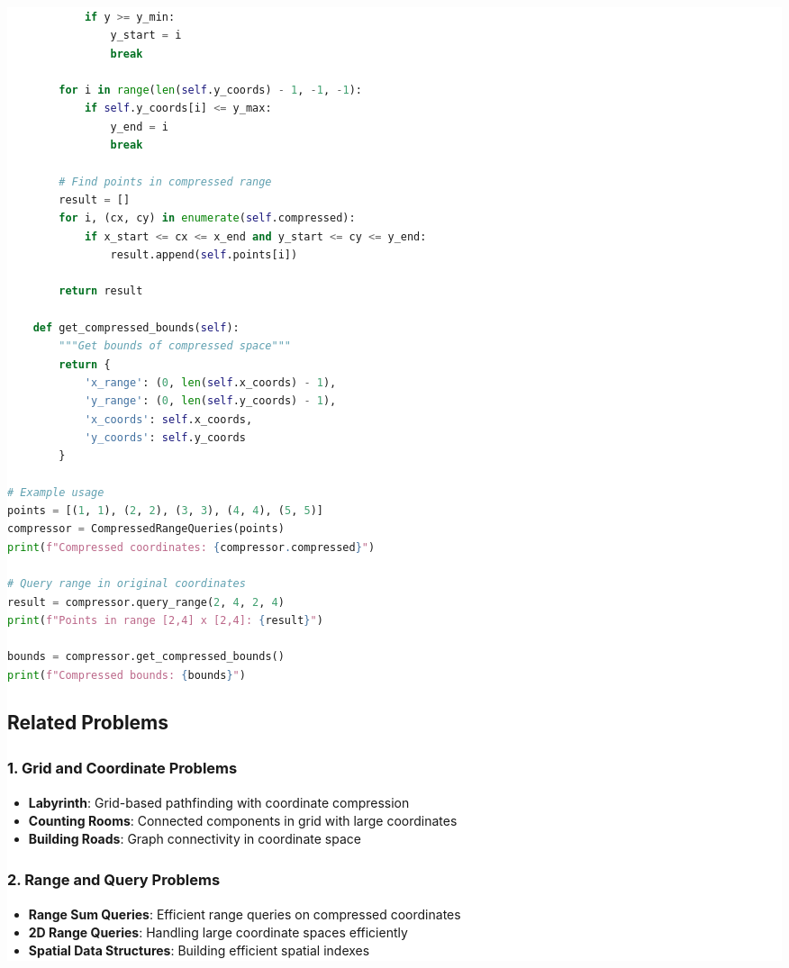 ```python
            if y >= y_min:
                y_start = i
                break
        
        for i in range(len(self.y_coords) - 1, -1, -1):
            if self.y_coords[i] <= y_max:
                y_end = i
                break
        
        # Find points in compressed range
        result = []
        for i, (cx, cy) in enumerate(self.compressed):
            if x_start <= cx <= x_end and y_start <= cy <= y_end:
                result.append(self.points[i])
        
        return result
    
    def get_compressed_bounds(self):
        """Get bounds of compressed space"""
        return {
            'x_range': (0, len(self.x_coords) - 1),
            'y_range': (0, len(self.y_coords) - 1),
            'x_coords': self.x_coords,
            'y_coords': self.y_coords
        }

# Example usage
points = [(1, 1), (2, 2), (3, 3), (4, 4), (5, 5)]
compressor = CompressedRangeQueries(points)
print(f"Compressed coordinates: {compressor.compressed}")

# Query range in original coordinates
result = compressor.query_range(2, 4, 2, 4)
print(f"Points in range [2,4] x [2,4]: {result}")

bounds = compressor.get_compressed_bounds()
print(f"Compressed bounds: {bounds}")
```

## Related Problems

### **1. Grid and Coordinate Problems**
- **Labyrinth**: Grid-based pathfinding with coordinate compression
- **Counting Rooms**: Connected components in grid with large coordinates
- **Building Roads**: Graph connectivity in coordinate space

### **2. Range and Query Problems**
- **Range Sum Queries**: Efficient range queries on compressed coordinates
- **2D Range Queries**: Handling large coordinate spaces efficiently
- **Spatial Data Structures**: Building efficient spatial indexes
